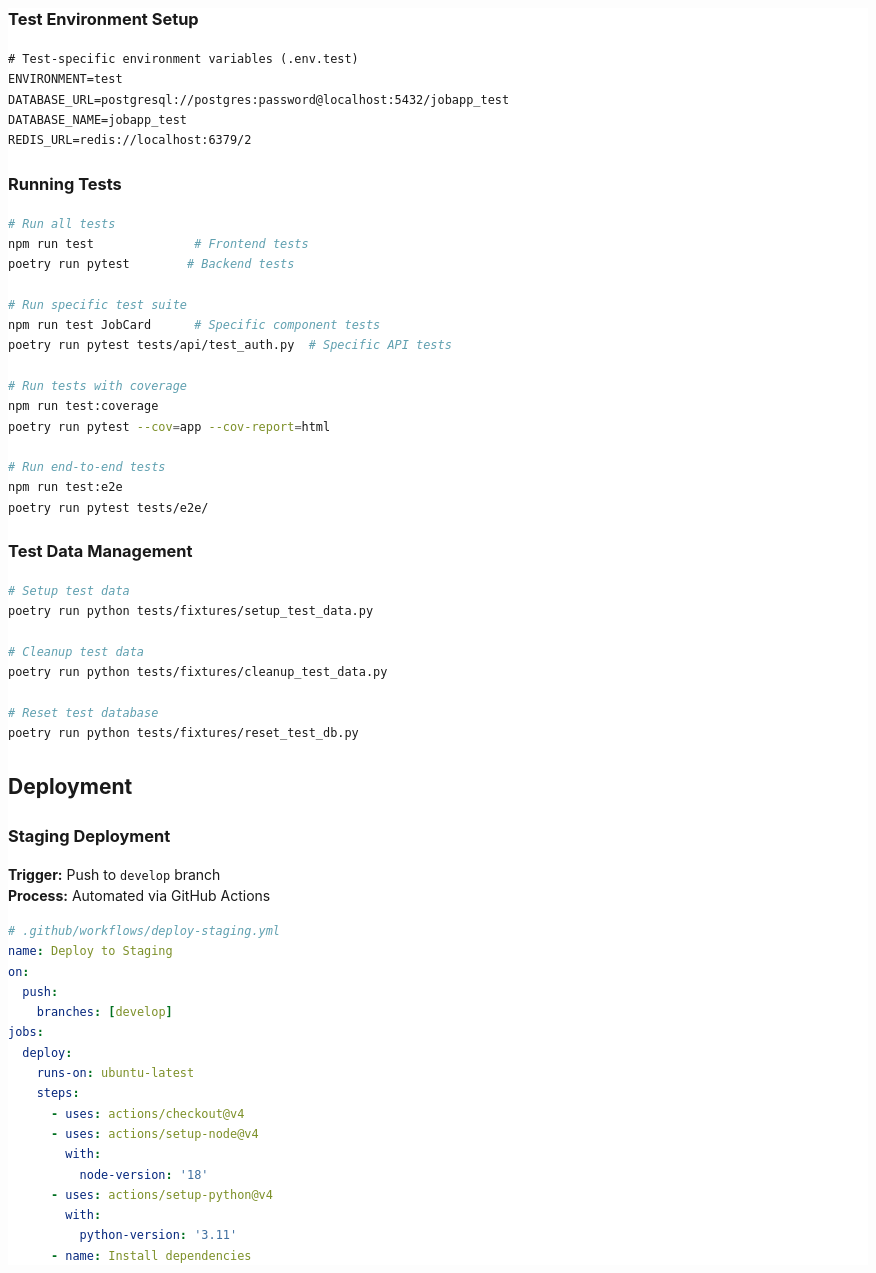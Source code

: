 ### Test Environment Setup
```env
# Test-specific environment variables (.env.test)
ENVIRONMENT=test
DATABASE_URL=postgresql://postgres:password@localhost:5432/jobapp_test
DATABASE_NAME=jobapp_test
REDIS_URL=redis://localhost:6379/2
```

### Running Tests
```bash
# Run all tests
npm run test              # Frontend tests
poetry run pytest        # Backend tests

# Run specific test suite
npm run test JobCard      # Specific component tests
poetry run pytest tests/api/test_auth.py  # Specific API tests

# Run tests with coverage
npm run test:coverage
poetry run pytest --cov=app --cov-report=html

# Run end-to-end tests
npm run test:e2e
poetry run pytest tests/e2e/
```

### Test Data Management
```bash
# Setup test data
poetry run python tests/fixtures/setup_test_data.py

# Cleanup test data
poetry run python tests/fixtures/cleanup_test_data.py

# Reset test database
poetry run python tests/fixtures/reset_test_db.py
```

## Deployment

### Staging Deployment
**Trigger:** Push to `develop` branch  
**Process:** Automated via GitHub Actions
```yaml
# .github/workflows/deploy-staging.yml
name: Deploy to Staging
on:
  push:
    branches: [develop]
jobs:
  deploy:
    runs-on: ubuntu-latest
    steps:
      - uses: actions/checkout@v4
      - uses: actions/setup-node@v4
        with:
          node-version: '18'
      - uses: actions/setup-python@v4
        with:
          python-version: '3.11'
      - name: Install dependencies
```